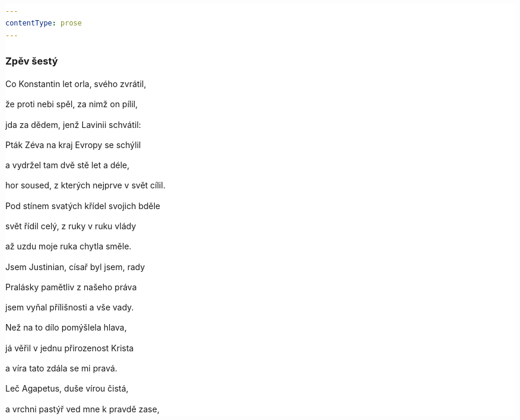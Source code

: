 ```yaml
---
contentType: prose
---
```


<section>

### Zpěv šestý

Co Konstantin let orla, svého zvrátil,

že proti nebi spěl, za nimž on pílil, 

jda za dědem, jenž Lavinii schvátil:

</section>

<section>

Pták Zéva na kraj Evropy se schýlil

a vydržel tam dvě stě let a déle,

hor soused, z kterých nejprve v svět cílil.

</section>

<section>

Pod stínem svatých křídel svojich bděle

svět řídil celý, z ruky v ruku vlády

až uzdu moje ruka chytla směle.

</section>

<section>

Jsem Justinian, císař byl jsem, rady

Pralásky pamětliv z našeho práva

jsem vyňal přílišnosti a vše vady.

</section>

<section>

Než na to dílo pomýšlela hlava,

já věřil v jednu přirozenost Krista

a víra tato zdála se mi pravá.

</section>

<section>

Leč Agapetus, duše vírou čistá,

a vrchni pastýř ved mne k pravdě zase,
